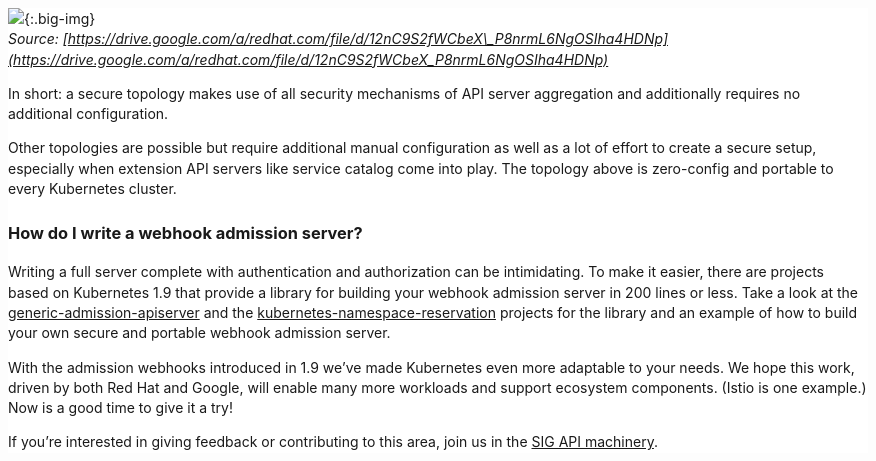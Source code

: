  ![](https://lh6.googleusercontent.com/FeXoJLmbhf5exSBQu6Wxd2sIEqzkKPbRA_iv6T2QmJbhRsO4FyPtgAAbHdAmuTrE0jVEUzftfxcPndN8ACzstfsX9XTFdQFrioS1srvYgVP3l99R6x-vvd3RfBA4eWttaKRWj6iA){:.big-img}  
_Source: [https://drive.google.com/a/redhat.com/file/d/12nC9S2fWCbeX\_P8nrmL6NgOSIha4HDNp](https://drive.google.com/a/redhat.com/file/d/12nC9S2fWCbeX_P8nrmL6NgOSIha4HDNp)_   

In short: a secure topology makes use of all security mechanisms of API server aggregation and additionally requires no additional configuration.  

Other topologies are possible but require additional manual configuration as well as a lot of effort to create a secure setup, especially when extension API servers like service catalog come into play. The topology above is zero-config and portable to every Kubernetes cluster.



### How do I write a webhook admission server?
Writing a full server complete with authentication and authorization can be intimidating. To make it easier, there are projects based on Kubernetes 1.9 that provide a library for building your webhook admission server in 200 lines or less. Take a look at the [generic-admission-apiserver](https://github.com/openshift/generic-admission-server) and the [kubernetes-namespace-reservation](https://github.com/openshift/kubernetes-namespace-reservation) projects for the library and an example of how to build your own secure and portable webhook admission server.  

With the admission webhooks introduced in 1.9 we’ve made Kubernetes even more adaptable to your needs. We hope this work, driven by both Red Hat and Google, will enable many more workloads and support ecosystem components. (Istio is one example.) Now is a good time to give it a try!  

If you’re interested in giving feedback or contributing to this area, join us in the [SIG API machinery](https://github.com/kubernetes/community/tree/master/sig-api-machinery).
